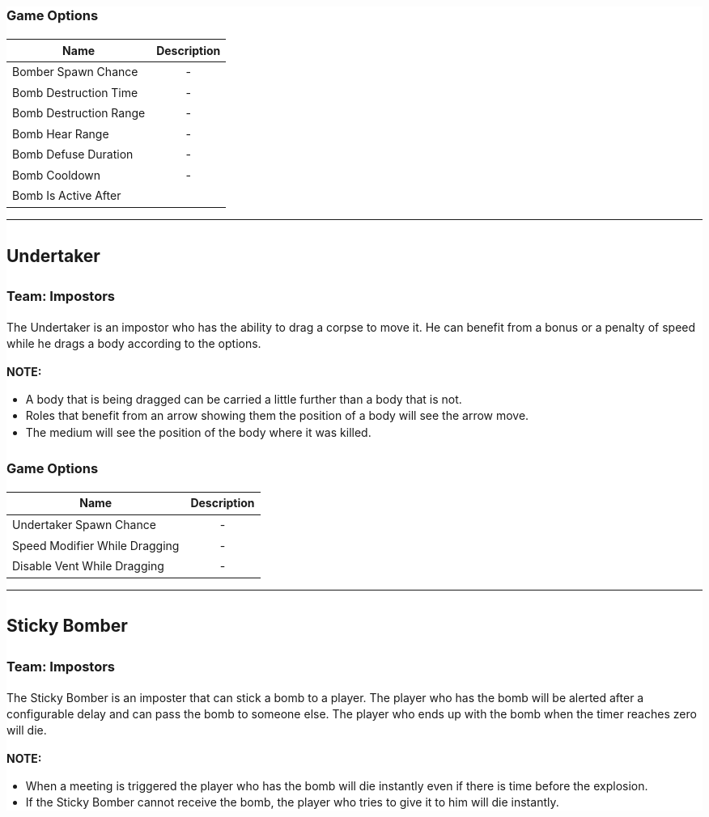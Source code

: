 ### Game Options
| Name | Description |
|----------|:-------------:|
| Bomber Spawn Chance | -
| Bomb Destruction Time | -
| Bomb Destruction Range | -
| Bomb Hear Range | -
| Bomb Defuse Duration | -
| Bomb Cooldown | -
| Bomb Is Active After |
-----------------------

## Undertaker
### **Team: Impostors**
The Undertaker is an impostor who has the ability to drag a corpse to move it.
He can benefit from a bonus or a penalty of speed while he drags a body according to the options.

**NOTE:**
- A body that is being dragged can be carried a little further than a body that is not.
- Roles that benefit from an arrow showing them the position of a body will see the arrow move.
- The medium will see the position of the body where it was killed.

### Game Options
| Name                          | Description |
|-------------------------------|:-------------:|
| Undertaker Spawn Chance       | -
| Speed Modifier While Dragging | -
| Disable Vent While Dragging   | -
-----------------------

## Sticky Bomber
### **Team: Impostors**
The Sticky Bomber is an imposter that can stick a bomb to a player.
The player who has the bomb will be alerted after a configurable delay and can pass the bomb to someone else.
The player who ends up with the bomb when the timer reaches zero will die.

**NOTE:**
- When a meeting is triggered the player who has the bomb will die instantly even if there is time before the explosion.
- If the Sticky Bomber cannot receive the bomb, the player who tries to give it to him will die instantly.

